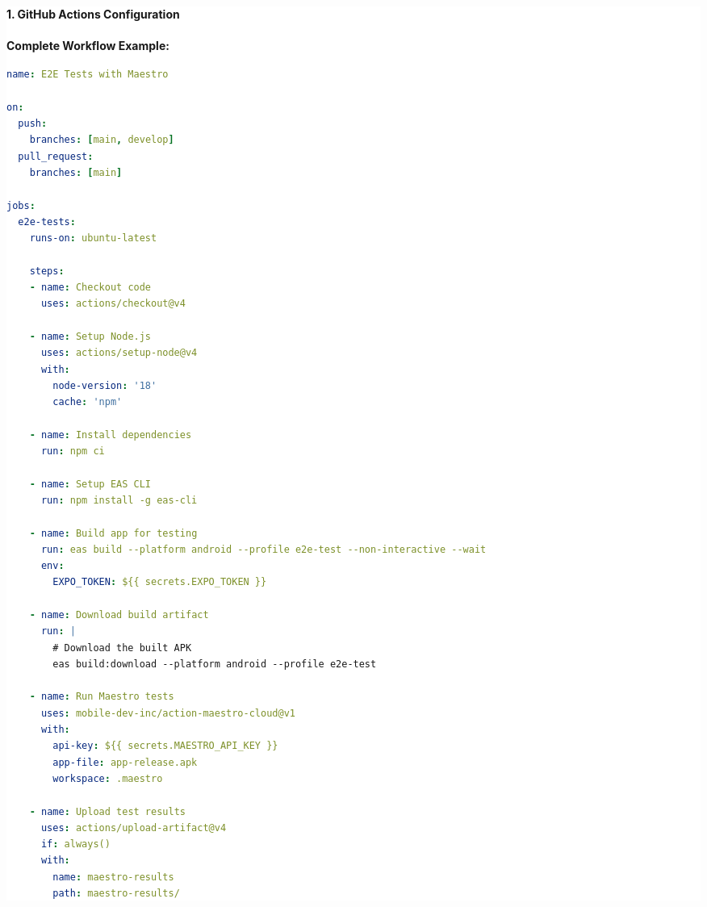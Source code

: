 #### 1. GitHub Actions Configuration

**Complete Workflow Example:**
```yaml
name: E2E Tests with Maestro

on:
  push:
    branches: [main, develop]
  pull_request:
    branches: [main]

jobs:
  e2e-tests:
    runs-on: ubuntu-latest
    
    steps:
    - name: Checkout code
      uses: actions/checkout@v4
      
    - name: Setup Node.js
      uses: actions/setup-node@v4
      with:
        node-version: '18'
        cache: 'npm'
        
    - name: Install dependencies
      run: npm ci
      
    - name: Setup EAS CLI
      run: npm install -g eas-cli
      
    - name: Build app for testing
      run: eas build --platform android --profile e2e-test --non-interactive --wait
      env:
        EXPO_TOKEN: ${{ secrets.EXPO_TOKEN }}
        
    - name: Download build artifact
      run: |
        # Download the built APK
        eas build:download --platform android --profile e2e-test
        
    - name: Run Maestro tests
      uses: mobile-dev-inc/action-maestro-cloud@v1
      with:
        api-key: ${{ secrets.MAESTRO_API_KEY }}
        app-file: app-release.apk
        workspace: .maestro
        
    - name: Upload test results
      uses: actions/upload-artifact@v4
      if: always()
      with:
        name: maestro-results
        path: maestro-results/
```
